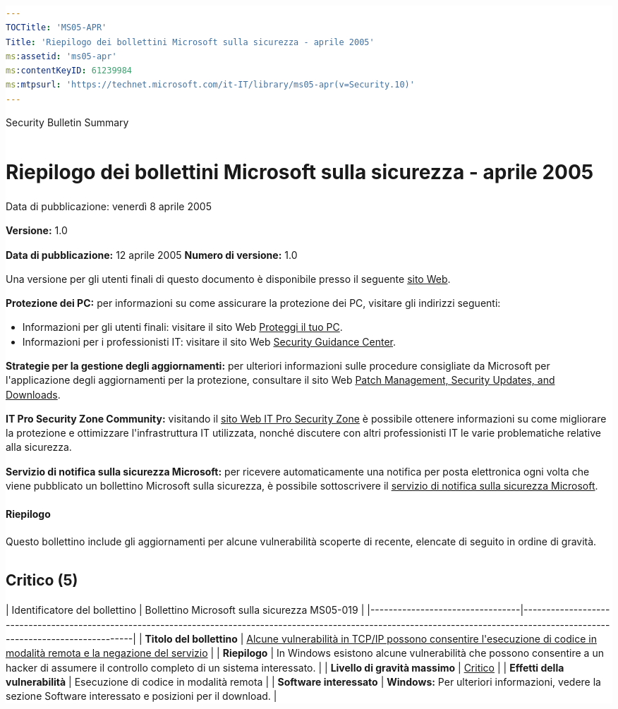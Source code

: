 ```yaml
---
TOCTitle: 'MS05-APR'
Title: 'Riepilogo dei bollettini Microsoft sulla sicurezza - aprile 2005'
ms:assetid: 'ms05-apr'
ms:contentKeyID: 61239984
ms:mtpsurl: 'https://technet.microsoft.com/it-IT/library/ms05-apr(v=Security.10)'
---
```


Security Bulletin Summary

Riepilogo dei bollettini Microsoft sulla sicurezza - aprile 2005
================================================================

Data di pubblicazione: venerdì 8 aprile 2005

**Versione:** 1.0

**Data di pubblicazione:** 12 aprile 2005
**Numero di versione:** 1.0

Una versione per gli utenti finali di questo documento è disponibile presso il seguente [sito Web](http://www.microsoft.com/italy/security/default.mspx).

**Protezione dei PC:** per informazioni su come assicurare la protezione dei PC, visitare gli indirizzi seguenti:

-   Informazioni per gli utenti finali: visitare il sito Web [Proteggi il tuo PC](http://www.microsoft.com/italy/athome/security/default.mspx).
-   Informazioni per i professionisti IT: visitare il sito Web [Security Guidance Center](http://www.microsoft.com/italy/security/guidance/default.mspx).

**Strategie per la gestione degli aggiornamenti:** per ulteriori informazioni sulle procedure consigliate da Microsoft per l'applicazione degli aggiornamenti per la protezione, consultare il sito Web [Patch Management, Security Updates, and Downloads](http://go.microsoft.com/fwlink/?linkid=21168).

**IT Pro Security Zone Community:** visitando il [sito Web IT Pro Security Zone](http://go.microsoft.com/fwlink/?linkid=21164) è possibile ottenere informazioni su come migliorare la protezione e ottimizzare l'infrastruttura IT utilizzata, nonché discutere con altri professionisti IT le varie problematiche relative alla sicurezza.

**Servizio di notifica sulla sicurezza Microsoft:** per ricevere automaticamente una notifica per posta elettronica ogni volta che viene pubblicato un bollettino Microsoft sulla sicurezza, è possibile sottoscrivere il [servizio di notifica sulla sicurezza Microsoft](http://go.microsoft.com/fwlink/?linkid=21163).

#### Riepilogo

Questo bollettino include gli aggiornamenti per alcune vulnerabilità scoperte di recente, elencate di seguito in ordine di gravità.

Critico (5)
-----------

<span></span>
| Identificatore del bollettino   | Bollettino Microsoft sulla sicurezza MS05-019                                                                                                                                      |
|---------------------------------|------------------------------------------------------------------------------------------------------------------------------------------------------------------------------------|
| **Titolo del bollettino**       | [Alcune vulnerabilità in TCP/IP possono consentire l'esecuzione di codice in modalità remota e la negazione del servizio](http://technet.microsoft.com/security/bulletin/ms05-019) |
| **Riepilogo**                   | In Windows esistono alcune vulnerabilità che possono consentire a un hacker di assumere il controllo completo di un sistema interessato.                                           |
| **Livello di gravità massimo**  | [Critico](http://technet.microsoft.com/security/bulletin/rating)                                                                                                                   |
| **Effetti della vulnerabilità** | Esecuzione di codice in modalità remota                                                                                                                                            |
| **Software interessato**        | **Windows:** Per ulteriori informazioni, vedere la sezione Software interessato e posizioni per il download.                                                                       |
